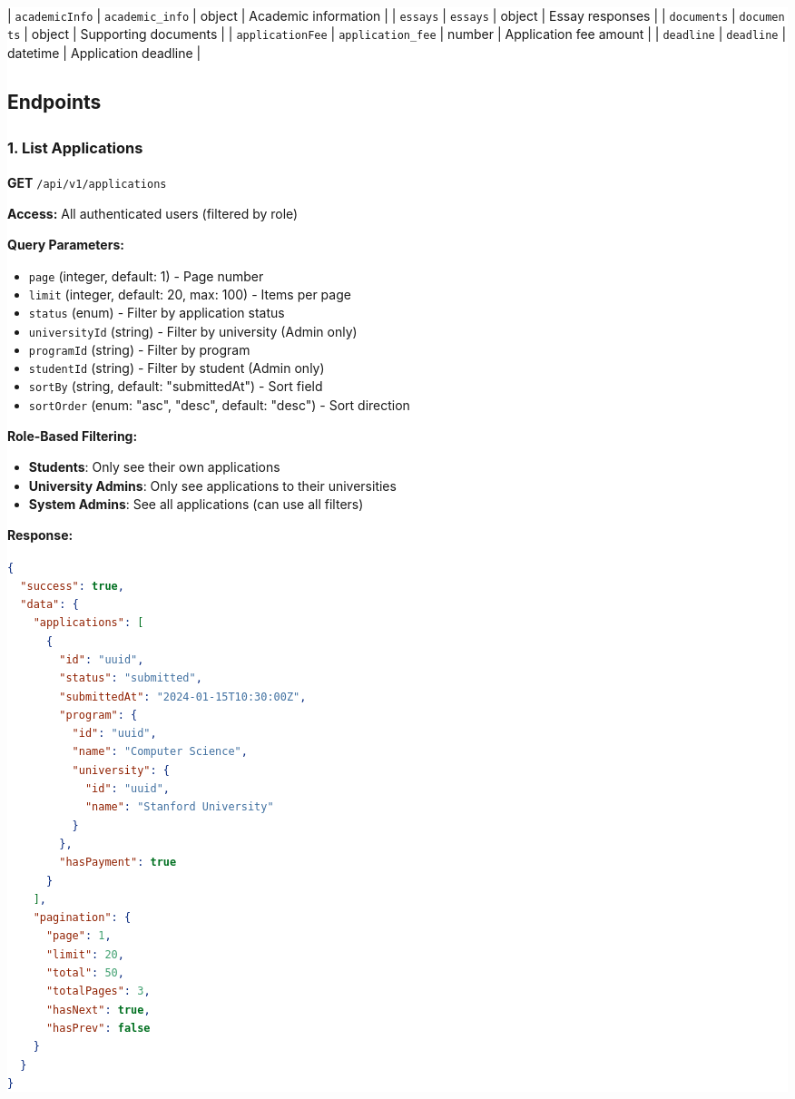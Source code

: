 | `academicInfo` | `academic_info` | object | Academic information |
| `essays` | `essays` | object | Essay responses |
| `documents` | `documents` | object | Supporting documents |
| `applicationFee` | `application_fee` | number | Application fee amount |
| `deadline` | `deadline` | datetime | Application deadline |

## Endpoints

### 1. List Applications
**GET** `/api/v1/applications`

**Access:** All authenticated users (filtered by role)

**Query Parameters:**
- `page` (integer, default: 1) - Page number
- `limit` (integer, default: 20, max: 100) - Items per page
- `status` (enum) - Filter by application status
- `universityId` (string) - Filter by university (Admin only)
- `programId` (string) - Filter by program
- `studentId` (string) - Filter by student (Admin only)
- `sortBy` (string, default: "submittedAt") - Sort field
- `sortOrder` (enum: "asc", "desc", default: "desc") - Sort direction

**Role-Based Filtering:**
- **Students**: Only see their own applications
- **University Admins**: Only see applications to their universities
- **System Admins**: See all applications (can use all filters)

**Response:**
```json
{
  "success": true,
  "data": {
    "applications": [
      {
        "id": "uuid",
        "status": "submitted",
        "submittedAt": "2024-01-15T10:30:00Z",
        "program": {
          "id": "uuid",
          "name": "Computer Science",
          "university": {
            "id": "uuid",
            "name": "Stanford University"
          }
        },
        "hasPayment": true
      }
    ],
    "pagination": {
      "page": 1,
      "limit": 20,
      "total": 50,
      "totalPages": 3,
      "hasNext": true,
      "hasPrev": false
    }
  }
}
```
